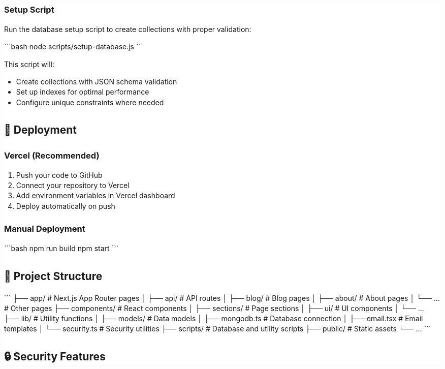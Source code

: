 ### Setup Script
Run the database setup script to create collections with proper validation:

\`\`\`bash
node scripts/setup-database.js
\`\`\`

This script will:
- Create collections with JSON schema validation
- Set up indexes for optimal performance
- Configure unique constraints where needed

## 🚀 Deployment

### Vercel (Recommended)
1. Push your code to GitHub
2. Connect your repository to Vercel
3. Add environment variables in Vercel dashboard
4. Deploy automatically on push

### Manual Deployment
\`\`\`bash
npm run build
npm start
\`\`\`

## 📁 Project Structure

\`\`\`
├── app/                    # Next.js App Router pages
│   ├── api/               # API routes
│   ├── blog/              # Blog pages
│   ├── about/             # About pages
│   └── ...                # Other pages
├── components/            # React components
│   ├── sections/          # Page sections
│   ├── ui/                # UI components
│   └── ...
├── lib/                   # Utility functions
│   ├── models/            # Data models
│   ├── mongodb.ts         # Database connection
│   ├── email.tsx          # Email templates
│   └── security.ts        # Security utilities
├── scripts/               # Database and utility scripts
├── public/                # Static assets
└── ...
\`\`\`

## 🔒 Security Features
